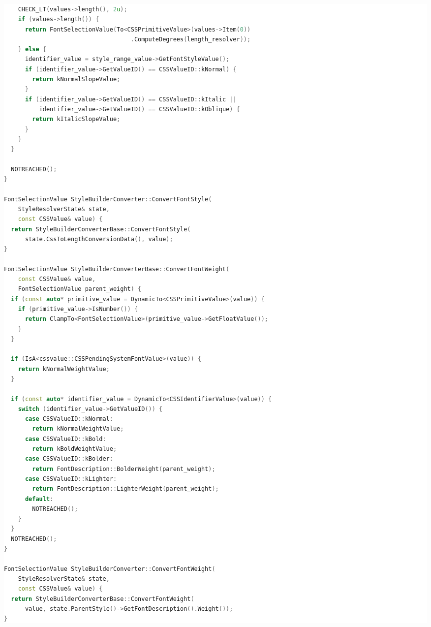 ```cpp
    CHECK_LT(values->length(), 2u);
    if (values->length()) {
      return FontSelectionValue(To<CSSPrimitiveValue>(values->Item(0))
                                    .ComputeDegrees(length_resolver));
    } else {
      identifier_value = style_range_value->GetFontStyleValue();
      if (identifier_value->GetValueID() == CSSValueID::kNormal) {
        return kNormalSlopeValue;
      }
      if (identifier_value->GetValueID() == CSSValueID::kItalic ||
          identifier_value->GetValueID() == CSSValueID::kOblique) {
        return kItalicSlopeValue;
      }
    }
  }

  NOTREACHED();
}

FontSelectionValue StyleBuilderConverter::ConvertFontStyle(
    StyleResolverState& state,
    const CSSValue& value) {
  return StyleBuilderConverterBase::ConvertFontStyle(
      state.CssToLengthConversionData(), value);
}

FontSelectionValue StyleBuilderConverterBase::ConvertFontWeight(
    const CSSValue& value,
    FontSelectionValue parent_weight) {
  if (const auto* primitive_value = DynamicTo<CSSPrimitiveValue>(value)) {
    if (primitive_value->IsNumber()) {
      return ClampTo<FontSelectionValue>(primitive_value->GetFloatValue());
    }
  }

  if (IsA<cssvalue::CSSPendingSystemFontValue>(value)) {
    return kNormalWeightValue;
  }

  if (const auto* identifier_value = DynamicTo<CSSIdentifierValue>(value)) {
    switch (identifier_value->GetValueID()) {
      case CSSValueID::kNormal:
        return kNormalWeightValue;
      case CSSValueID::kBold:
        return kBoldWeightValue;
      case CSSValueID::kBolder:
        return FontDescription::BolderWeight(parent_weight);
      case CSSValueID::kLighter:
        return FontDescription::LighterWeight(parent_weight);
      default:
        NOTREACHED();
    }
  }
  NOTREACHED();
}

FontSelectionValue StyleBuilderConverter::ConvertFontWeight(
    StyleResolverState& state,
    const CSSValue& value) {
  return StyleBuilderConverterBase::ConvertFontWeight(
      value, state.ParentStyle()->GetFontDescription().Weight());
}

```